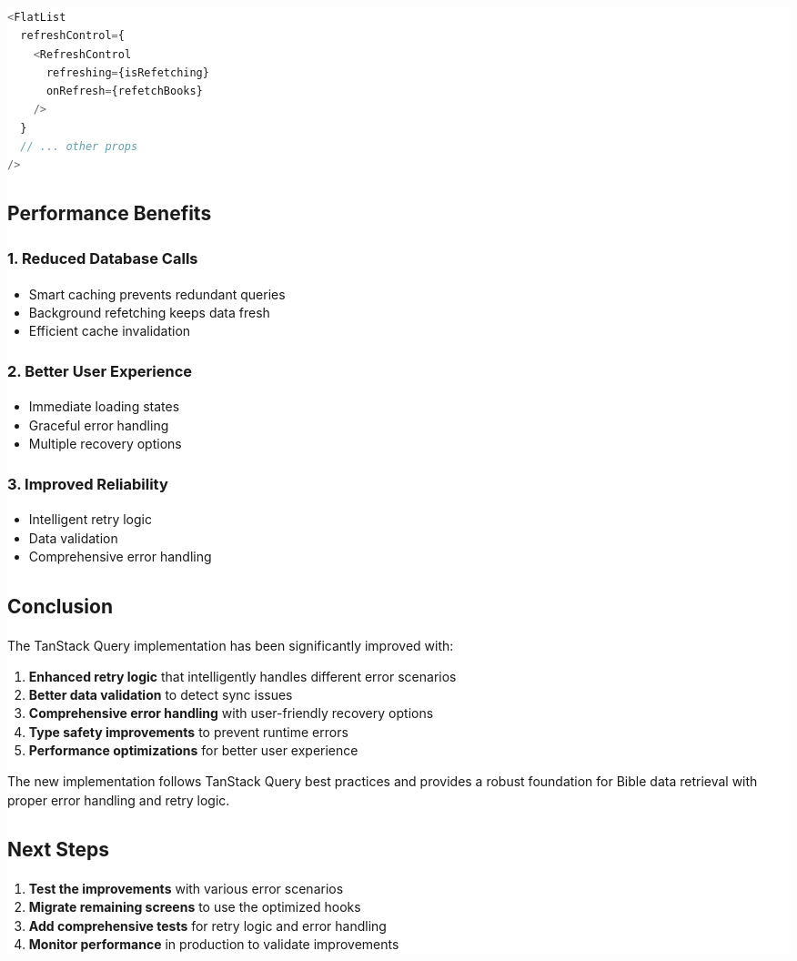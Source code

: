 ```typescript
<FlatList
  refreshControl={
    <RefreshControl
      refreshing={isRefetching}
      onRefresh={refetchBooks}
    />
  }
  // ... other props
/>
```

## Performance Benefits

### 1. **Reduced Database Calls**

- Smart caching prevents redundant queries
- Background refetching keeps data fresh
- Efficient cache invalidation

### 2. **Better User Experience**

- Immediate loading states
- Graceful error handling
- Multiple recovery options

### 3. **Improved Reliability**

- Intelligent retry logic
- Data validation
- Comprehensive error handling

## Conclusion

The TanStack Query implementation has been significantly improved with:

1. **Enhanced retry logic** that intelligently handles different error scenarios
2. **Better data validation** to detect sync issues
3. **Comprehensive error handling** with user-friendly recovery options
4. **Type safety improvements** to prevent runtime errors
5. **Performance optimizations** for better user experience

The new implementation follows TanStack Query best practices and provides a robust foundation for Bible data retrieval with proper error handling and retry logic.

## Next Steps

1. **Test the improvements** with various error scenarios
2. **Migrate remaining screens** to use the optimized hooks
3. **Add comprehensive tests** for retry logic and error handling
4. **Monitor performance** in production to validate improvements
